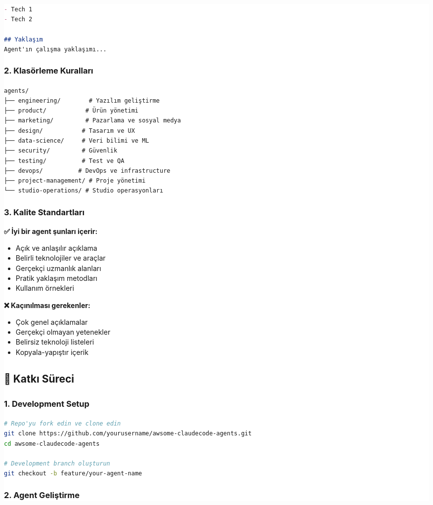 ```markdown
- Tech 1
- Tech 2

## Yaklaşım
Agent'ın çalışma yaklaşımı...
```

### 2. Klasörleme Kuralları

```
agents/
├── engineering/        # Yazılım geliştirme
├── product/           # Ürün yönetimi
├── marketing/         # Pazarlama ve sosyal medya
├── design/           # Tasarım ve UX
├── data-science/     # Veri bilimi ve ML
├── security/         # Güvenlik
├── testing/          # Test ve QA
├── devops/          # DevOps ve infrastructure
├── project-management/ # Proje yönetimi
└── studio-operations/ # Studio operasyonları
```

### 3. Kalite Standartları

**✅ İyi bir agent şunları içerir:**
- Açık ve anlaşılır açıklama
- Belirli teknolojiler ve araçlar
- Gerçekçi uzmanlık alanları
- Pratik yaklaşım metodları
- Kullanım örnekleri

**❌ Kaçınılması gerekenler:**
- Çok genel açıklamalar
- Gerçekçi olmayan yetenekler
- Belirsiz teknoloji listeleri
- Kopyala-yapıştır içerik

## 🚀 Katkı Süreci

### 1. Development Setup

```bash
# Repo'yu fork edin ve clone edin
git clone https://github.com/yourusername/awsome-claudecode-agents.git
cd awsome-claudecode-agents

# Development branch oluşturun
git checkout -b feature/your-agent-name
```

### 2. Agent Geliştirme
